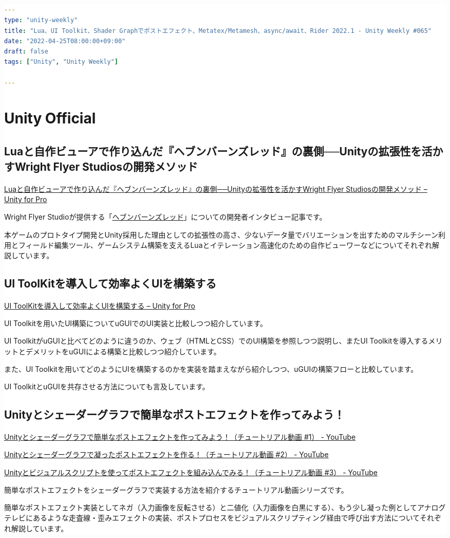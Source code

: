 ```yaml
---
type: "unity-weekly"
title: "Lua、UI Toolkit、Shader Graphでポストエフェクト、Metatex/Metamesh、async/await、Rider 2022.1 - Unity Weekly #065"
date: "2022-04-25T08:00:00+09:00"
draft: false
tags: ["Unity", "Unity Weekly"]

---
```


# Unity Official

## Luaと自作ビューアで作り込んだ『ヘブンバーンズレッド』の裏側──Unityの拡張性を活かすWright Flyer Studiosの開発メソッド

[Luaと自作ビューアで作り込んだ『ヘブンバーンズレッド』の裏側──Unityの拡張性を活かすWright Flyer Studiosの開発メソッド – Unity for Pro](https://forpro.unity3d.jp/case_study/wright-flyer-studios/)

Wright Flyer Studioが提供する「[ヘブンバーンズレッド](https://heaven-burns-red.com/)」についての開発者インタビュー記事です。

本ゲームのプロトタイプ開発とUnity採用した理由としての拡張性の高さ、少ないデータ量でバリエーションを出すためのマルチシーン利用とフィールド編集ツール、ゲームシステム構築を支えるLuaとイテレーション高速化のための自作ビューワーなどについてそれぞれ解説しています。

## UI ToolKitを導入して効率よくUIを構築する

[UI ToolKitを導入して効率よくUIを構築する – Unity for Pro](https://forpro.unity3d.jp/unity_pro_tips/2022/04/21/3629/)

UI Toolkitを用いたUI構築についてuGUIでのUI実装と比較しつつ紹介しています。

UI ToolkitがuGUIと比べてどのように違うのか、ウェブ（HTMLとCSS）でのUI構築を参照しつつ説明し、またUI Toolkitを導入するメリットとデメリットをuGUIによる構築と比較しつつ紹介しています。

また、UI Toolkitを用いてどのようにUIを構築するのかを実装を踏まえながら紹介しつつ、uGUIの構築フローと比較しています。

UI ToolkitとuGUIを共存させる方法についても言及しています。

## Unityとシェーダーグラフで簡単なポストエフェクトを作ってみよう！

[Unityとシェーダーグラフで簡単なポストエフェクトを作ってみよう！（チュートリアル動画 #1） - YouTube](https://www.youtube.com/watch?v=AQGgwgo51lo)

[Unityとシェーダーグラフで凝ったポストエフェクトを作る！（チュートリアル動画 #2） - YouTube](https://www.youtube.com/watch?v=Ylq2y6Qez3s)

[Unityとビジュアルスクリプトを使ってポストエフェクトを組み込んでみる！（チュートリアル動画 #3） - YouTube](https://www.youtube.com/watch?v=E_oDKQU3e94&t=758s)

簡単なポストエフェクトをシェーダーグラフで実装する方法を紹介するチュートリアル動画シリーズです。

簡単なポストエフェクト実装としてネガ（入力画像を反転させる）と二値化（入力画像を白黒にする）、もう少し凝った例としてアナログテレビにあるような走査線・歪みエフェクトの実装、ポストプロセスをビジュアルスクリプティング経由で呼び出す方法についてそれぞれ解説しています。
